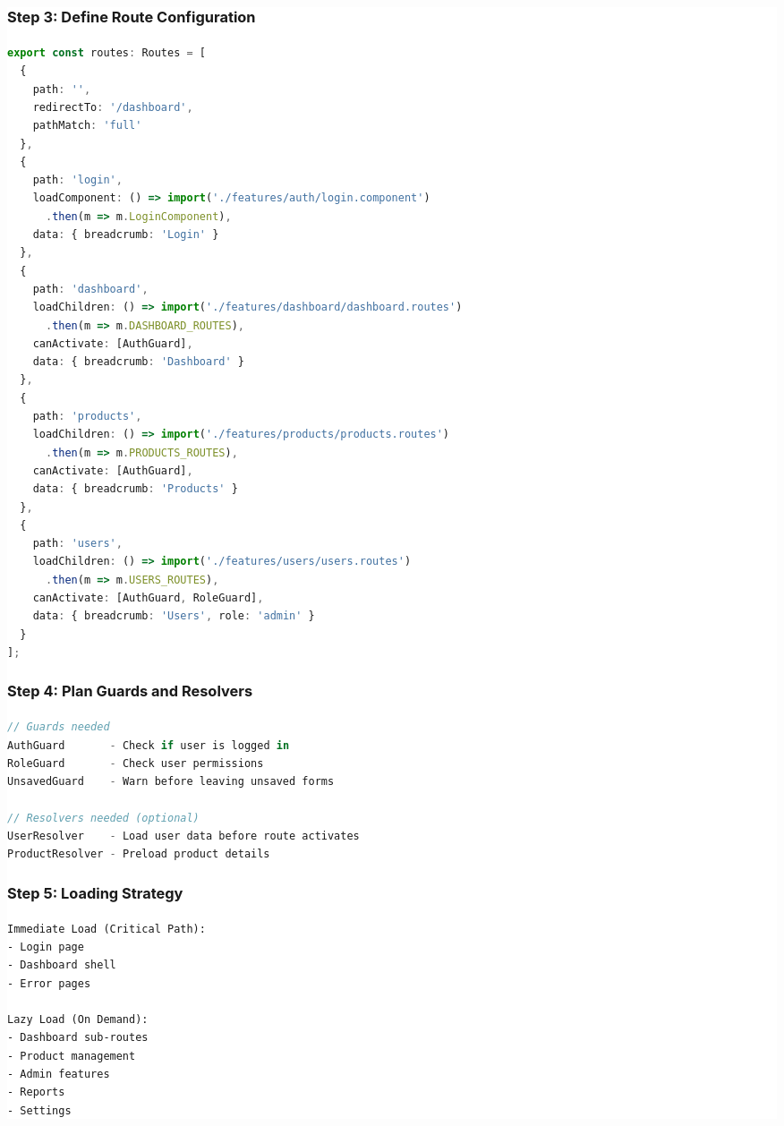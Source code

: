 ### Step 3: Define Route Configuration
```typescript
export const routes: Routes = [
  {
    path: '',
    redirectTo: '/dashboard',
    pathMatch: 'full'
  },
  {
    path: 'login',
    loadComponent: () => import('./features/auth/login.component')
      .then(m => m.LoginComponent),
    data: { breadcrumb: 'Login' }
  },
  {
    path: 'dashboard',
    loadChildren: () => import('./features/dashboard/dashboard.routes')
      .then(m => m.DASHBOARD_ROUTES),
    canActivate: [AuthGuard],
    data: { breadcrumb: 'Dashboard' }
  },
  {
    path: 'products',
    loadChildren: () => import('./features/products/products.routes')
      .then(m => m.PRODUCTS_ROUTES),
    canActivate: [AuthGuard],
    data: { breadcrumb: 'Products' }
  },
  {
    path: 'users',
    loadChildren: () => import('./features/users/users.routes')
      .then(m => m.USERS_ROUTES),
    canActivate: [AuthGuard, RoleGuard],
    data: { breadcrumb: 'Users', role: 'admin' }
  }
];
```

### Step 4: Plan Guards and Resolvers
```typescript
// Guards needed
AuthGuard       - Check if user is logged in
RoleGuard       - Check user permissions
UnsavedGuard    - Warn before leaving unsaved forms

// Resolvers needed (optional)
UserResolver    - Load user data before route activates
ProductResolver - Preload product details
```

### Step 5: Loading Strategy
```
Immediate Load (Critical Path):
- Login page
- Dashboard shell
- Error pages

Lazy Load (On Demand):
- Dashboard sub-routes
- Product management
- Admin features
- Reports
- Settings
```